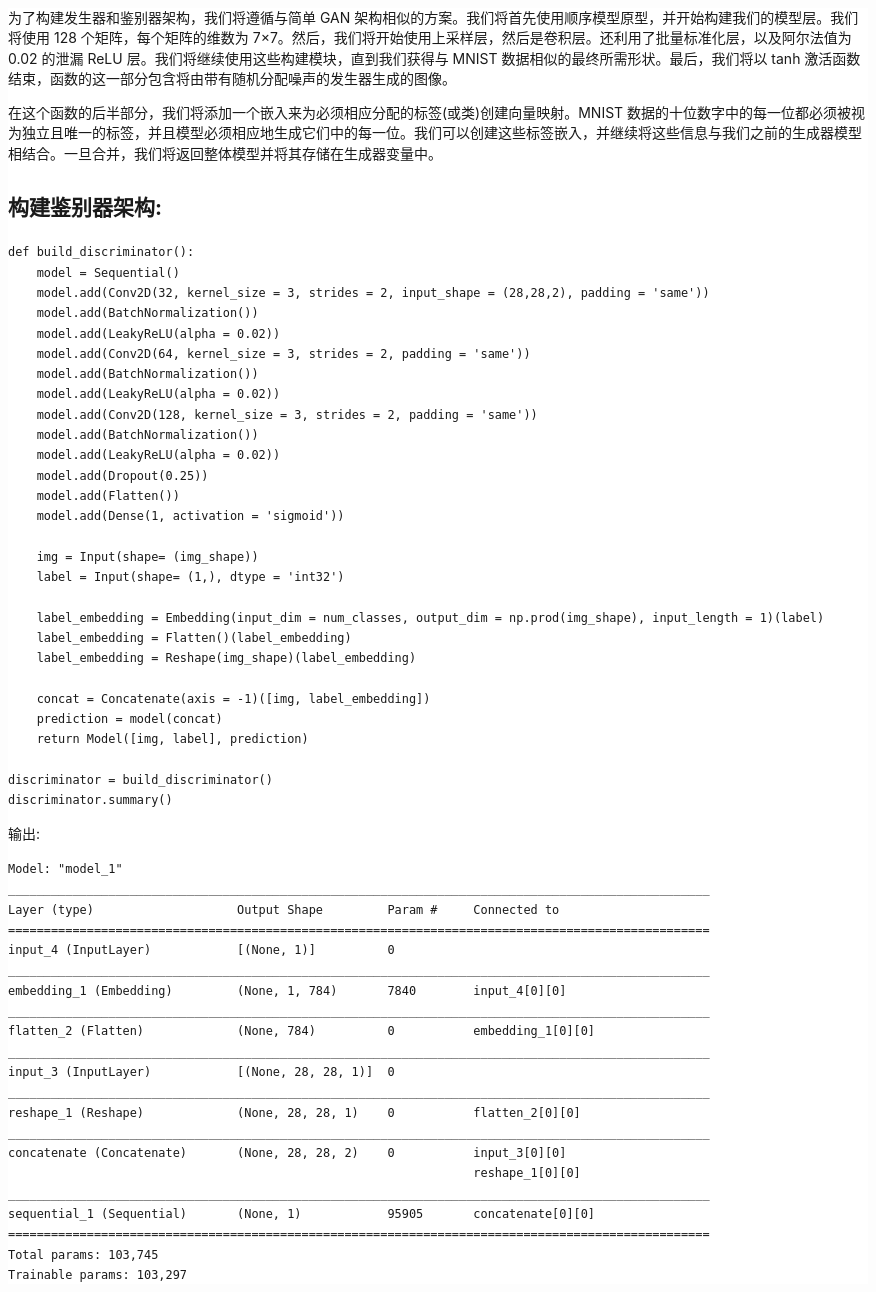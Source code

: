 为了构建发生器和鉴别器架构，我们将遵循与简单 GAN 架构相似的方案。我们将首先使用顺序模型原型，并开始构建我们的模型层。我们将使用 128 个矩阵，每个矩阵的维数为 7×7。然后，我们将开始使用上采样层，然后是卷积层。还利用了批量标准化层，以及阿尔法值为 0.02 的泄漏 ReLU 层。我们将继续使用这些构建模块，直到我们获得与 MNIST 数据相似的最终所需形状。最后，我们将以 tanh 激活函数结束，函数的这一部分包含将由带有随机分配噪声的发生器生成的图像。

在这个函数的后半部分，我们将添加一个嵌入来为必须相应分配的标签(或类)创建向量映射。MNIST 数据的十位数字中的每一位都必须被视为独立且唯一的标签，并且模型必须相应地生成它们中的每一位。我们可以创建这些标签嵌入，并继续将这些信息与我们之前的生成器模型相结合。一旦合并，我们将返回整体模型并将其存储在生成器变量中。

## 构建鉴别器架构:

```
def build_discriminator():
    model = Sequential()
    model.add(Conv2D(32, kernel_size = 3, strides = 2, input_shape = (28,28,2), padding = 'same'))
    model.add(BatchNormalization())
    model.add(LeakyReLU(alpha = 0.02))
    model.add(Conv2D(64, kernel_size = 3, strides = 2, padding = 'same'))
    model.add(BatchNormalization())
    model.add(LeakyReLU(alpha = 0.02))
    model.add(Conv2D(128, kernel_size = 3, strides = 2, padding = 'same'))
    model.add(BatchNormalization())
    model.add(LeakyReLU(alpha = 0.02))
    model.add(Dropout(0.25))
    model.add(Flatten())
    model.add(Dense(1, activation = 'sigmoid'))

    img = Input(shape= (img_shape))
    label = Input(shape= (1,), dtype = 'int32')

    label_embedding = Embedding(input_dim = num_classes, output_dim = np.prod(img_shape), input_length = 1)(label)
    label_embedding = Flatten()(label_embedding)
    label_embedding = Reshape(img_shape)(label_embedding)

    concat = Concatenate(axis = -1)([img, label_embedding])
    prediction = model(concat)
    return Model([img, label], prediction)

discriminator = build_discriminator()
discriminator.summary()
```

输出:

```
Model: "model_1"
__________________________________________________________________________________________________
Layer (type)                    Output Shape         Param #     Connected to                     
==================================================================================================
input_4 (InputLayer)            [(None, 1)]          0                                            
__________________________________________________________________________________________________
embedding_1 (Embedding)         (None, 1, 784)       7840        input_4[0][0]                    
__________________________________________________________________________________________________
flatten_2 (Flatten)             (None, 784)          0           embedding_1[0][0]                
__________________________________________________________________________________________________
input_3 (InputLayer)            [(None, 28, 28, 1)]  0                                            
__________________________________________________________________________________________________
reshape_1 (Reshape)             (None, 28, 28, 1)    0           flatten_2[0][0]                  
__________________________________________________________________________________________________
concatenate (Concatenate)       (None, 28, 28, 2)    0           input_3[0][0]                    
                                                                 reshape_1[0][0]                  
__________________________________________________________________________________________________
sequential_1 (Sequential)       (None, 1)            95905       concatenate[0][0]                
==================================================================================================
Total params: 103,745
Trainable params: 103,297
```